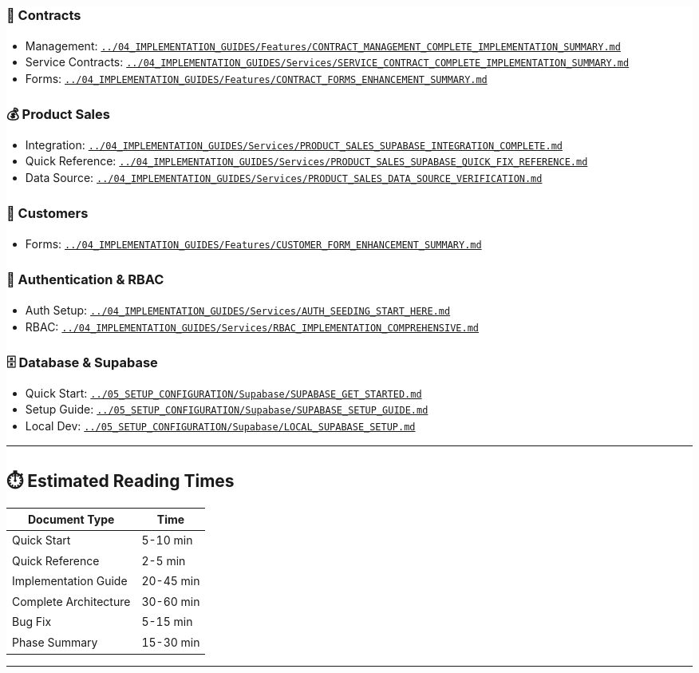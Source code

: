 ### 📄 Contracts
- Management: [`../04_IMPLEMENTATION_GUIDES/Features/CONTRACT_MANAGEMENT_COMPLETE_IMPLEMENTATION_SUMMARY.md`](../04_IMPLEMENTATION_GUIDES/Features/CONTRACT_MANAGEMENT_COMPLETE_IMPLEMENTATION_SUMMARY.md)
- Service Contracts: [`../04_IMPLEMENTATION_GUIDES/Services/SERVICE_CONTRACT_COMPLETE_IMPLEMENTATION_SUMMARY.md`](../04_IMPLEMENTATION_GUIDES/Services/SERVICE_CONTRACT_COMPLETE_IMPLEMENTATION_SUMMARY.md)
- Forms: [`../04_IMPLEMENTATION_GUIDES/Features/CONTRACT_FORMS_ENHANCEMENT_SUMMARY.md`](../04_IMPLEMENTATION_GUIDES/Features/CONTRACT_FORMS_ENHANCEMENT_SUMMARY.md)

### 💰 Product Sales
- Integration: [`../04_IMPLEMENTATION_GUIDES/Services/PRODUCT_SALES_SUPABASE_INTEGRATION_COMPLETE.md`](../04_IMPLEMENTATION_GUIDES/Services/PRODUCT_SALES_SUPABASE_INTEGRATION_COMPLETE.md)
- Quick Reference: [`../04_IMPLEMENTATION_GUIDES/Services/PRODUCT_SALES_SUPABASE_QUICK_FIX_REFERENCE.md`](../04_IMPLEMENTATION_GUIDES/Services/PRODUCT_SALES_SUPABASE_QUICK_FIX_REFERENCE.md)
- Data Source: [`../04_IMPLEMENTATION_GUIDES/Services/PRODUCT_SALES_DATA_SOURCE_VERIFICATION.md`](../04_IMPLEMENTATION_GUIDES/Services/PRODUCT_SALES_DATA_SOURCE_VERIFICATION.md)

### 👥 Customers
- Forms: [`../04_IMPLEMENTATION_GUIDES/Features/CUSTOMER_FORM_ENHANCEMENT_SUMMARY.md`](../04_IMPLEMENTATION_GUIDES/Features/CUSTOMER_FORM_ENHANCEMENT_SUMMARY.md)

### 🔐 Authentication & RBAC
- Auth Setup: [`../04_IMPLEMENTATION_GUIDES/Services/AUTH_SEEDING_START_HERE.md`](../04_IMPLEMENTATION_GUIDES/Services/AUTH_SEEDING_START_HERE.md)
- RBAC: [`../04_IMPLEMENTATION_GUIDES/Services/RBAC_IMPLEMENTATION_COMPREHENSIVE.md`](../04_IMPLEMENTATION_GUIDES/Services/RBAC_IMPLEMENTATION_COMPREHENSIVE.md)

### 🗄️ Database & Supabase
- Quick Start: [`../05_SETUP_CONFIGURATION/Supabase/SUPABASE_GET_STARTED.md`](../05_SETUP_CONFIGURATION/Supabase/SUPABASE_GET_STARTED.md)
- Setup Guide: [`../05_SETUP_CONFIGURATION/Supabase/SUPABASE_SETUP_GUIDE.md`](../05_SETUP_CONFIGURATION/Supabase/SUPABASE_SETUP_GUIDE.md)
- Local Dev: [`../05_SETUP_CONFIGURATION/Supabase/LOCAL_SUPABASE_SETUP.md`](../05_SETUP_CONFIGURATION/Supabase/LOCAL_SUPABASE_SETUP.md)

---

## ⏱️ Estimated Reading Times

| Document Type | Time |
|----------------|------|
| Quick Start | 5-10 min |
| Quick Reference | 2-5 min |
| Implementation Guide | 20-45 min |
| Complete Architecture | 30-60 min |
| Bug Fix | 5-15 min |
| Phase Summary | 15-30 min |

---